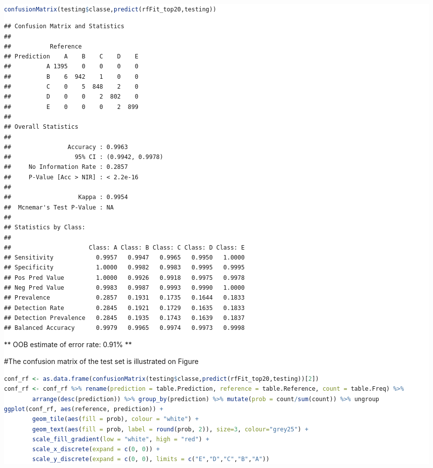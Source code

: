 ```r
confusionMatrix(testing$classe,predict(rfFit_top20,testing))
```

```
## Confusion Matrix and Statistics
## 
##           Reference
## Prediction    A    B    C    D    E
##          A 1395    0    0    0    0
##          B    6  942    1    0    0
##          C    0    5  848    2    0
##          D    0    0    2  802    0
##          E    0    0    0    2  899
## 
## Overall Statistics
##                                           
##                Accuracy : 0.9963          
##                  95% CI : (0.9942, 0.9978)
##     No Information Rate : 0.2857          
##     P-Value [Acc > NIR] : < 2.2e-16       
##                                           
##                   Kappa : 0.9954          
##  Mcnemar's Test P-Value : NA              
## 
## Statistics by Class:
## 
##                      Class: A Class: B Class: C Class: D Class: E
## Sensitivity            0.9957   0.9947   0.9965   0.9950   1.0000
## Specificity            1.0000   0.9982   0.9983   0.9995   0.9995
## Pos Pred Value         1.0000   0.9926   0.9918   0.9975   0.9978
## Neg Pred Value         0.9983   0.9987   0.9993   0.9990   1.0000
## Prevalence             0.2857   0.1931   0.1735   0.1644   0.1833
## Detection Rate         0.2845   0.1921   0.1729   0.1635   0.1833
## Detection Prevalence   0.2845   0.1935   0.1743   0.1639   0.1837
## Balanced Accuracy      0.9979   0.9965   0.9974   0.9973   0.9998
```
** OOB estimate of  error rate: 0.91% **

#The confusion matrix of the test set is illustrated on Figure 

```r
conf_rf <- as.data.frame(confusionMatrix(testing$classe,predict(rfFit_top20,testing))[2])
conf_rf <- conf_rf %>% rename(prediction = table.Prediction, reference = table.Reference, count = table.Freq) %>% 
        arrange(desc(prediction)) %>% group_by(prediction) %>% mutate(prob = count/sum(count)) %>% ungroup
ggplot(conf_rf, aes(reference, prediction)) + 
        geom_tile(aes(fill = prob), colour = "white") + 
        geom_text(aes(fill = prob, label = round(prob, 2)), size=3, colour="grey25") +
        scale_fill_gradient(low = "white", high = "red") +
        scale_x_discrete(expand = c(0, 0)) +
        scale_y_discrete(expand = c(0, 0), limits = c("E","D","C","B","A")) 
```
